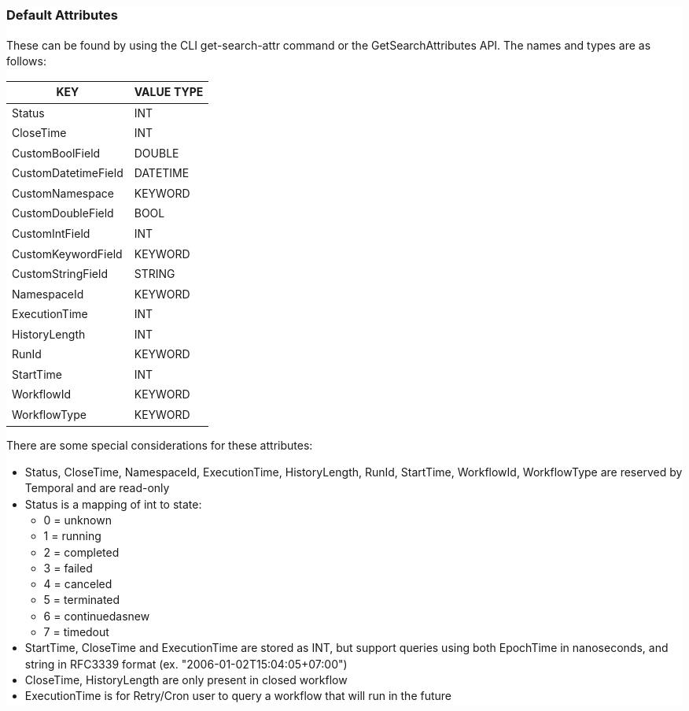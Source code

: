 ### Default Attributes

These can be found by using the CLI get-search-attr command or the GetSearchAttributes API. The names and types are as follows:

| KEY                 | VALUE TYPE |
| ------------------- | ---------- |
| Status              | INT        |
| CloseTime           | INT        |
| CustomBoolField     | DOUBLE     |
| CustomDatetimeField | DATETIME   |
| CustomNamespace     | KEYWORD    |
| CustomDoubleField   | BOOL       |
| CustomIntField      | INT        |
| CustomKeywordField  | KEYWORD    |
| CustomStringField   | STRING     |
| NamespaceId         | KEYWORD    |
| ExecutionTime       | INT        |
| HistoryLength       | INT        |
| RunId               | KEYWORD    |
| StartTime           | INT        |
| WorkflowId          | KEYWORD    |
| WorkflowType        | KEYWORD    |

There are some special considerations for these attributes:

- Status, CloseTime, NamespaceId, ExecutionTime, HistoryLength, RunId, StartTime, WorkflowId, WorkflowType are reserved by Temporal and are read-only
- Status is a mapping of int to state:
  - 0 = unknown
  - 1 = running
  - 2 = completed
  - 3 = failed
  - 4 = canceled
  - 5 = terminated
  - 6 = continuedasnew
  - 7 = timedout
- StartTime, CloseTime and ExecutionTime are stored as INT, but support queries using both EpochTime in nanoseconds, and string in RFC3339 format (ex. "2006-01-02T15:04:05+07:00")
- CloseTime, HistoryLength are only present in closed workflow
- ExecutionTime is for Retry/Cron user to query a workflow that will run in the future
